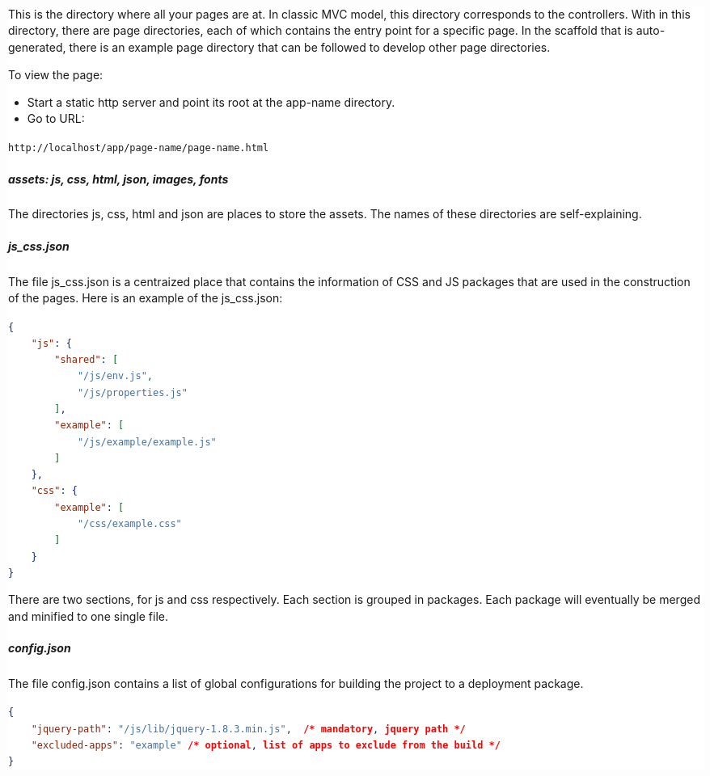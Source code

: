 This is the directory where all your pages are at.  In classic MVC
model, this directory corresponds to the controllers.  With in this
directory, there are page directories, each of which contains the
entry point for a specific page.  In the scaffold that is
auto-generated, there is an example page directory that can be
followed to develop other page directories.

To view the page:

* Start a static http server and point its root at the app-name directory.
* Go to URL:

```text
http://localhost/app/page-name/page-name.html
```

##### assets: js, css, html, json, images, fonts

The directories js, css, html and json are places to store the assets.
The names of these directories are self-explaining.


##### js_css.json

The file js_css.json is a centraized place that contains the
information of CSS and JS packages that are used in the construction
of the pages.  Here is an example of the js_css.json:

```json
{
    "js": {
        "shared": [
            "/js/env.js",
            "/js/properties.js"
        ],
        "example": [
            "/js/example/example.js"
        ]
    },
    "css": {
        "example": [
            "/css/example.css"
        ]
    }
}
```

There are two sections, for js and css respectively.  Each section is
grouped in packages.  Each package will eventually be merged and
minified to one single file.

##### config.json

The file config.json contains a list of global configurations for
building the project to a deployment package.

```json
{
    "jquery-path": "/js/lib/jquery-1.8.3.min.js",  /* mandatory, jquery path */
    "excluded-apps": "example" /* optional, list of apps to exclude from the build */
}
```
